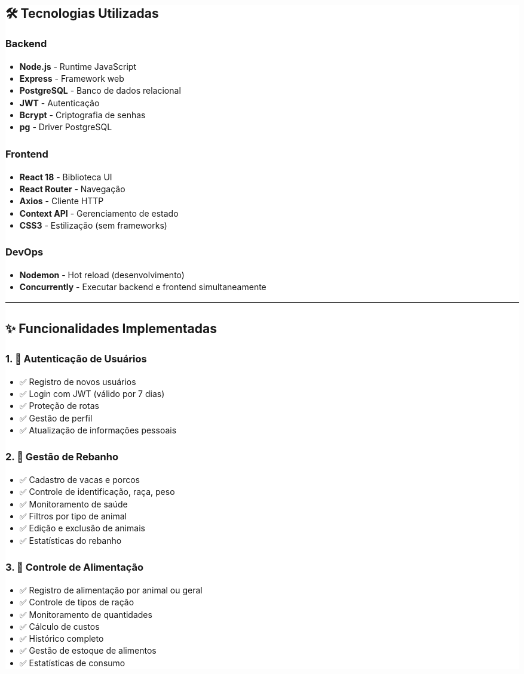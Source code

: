 
## 🛠️ Tecnologias Utilizadas

### Backend
- **Node.js** - Runtime JavaScript
- **Express** - Framework web
- **PostgreSQL** - Banco de dados relacional
- **JWT** - Autenticação
- **Bcrypt** - Criptografia de senhas
- **pg** - Driver PostgreSQL

### Frontend
- **React 18** - Biblioteca UI
- **React Router** - Navegação
- **Axios** - Cliente HTTP
- **Context API** - Gerenciamento de estado
- **CSS3** - Estilização (sem frameworks)

### DevOps
- **Nodemon** - Hot reload (desenvolvimento)
- **Concurrently** - Executar backend e frontend simultaneamente

---

## ✨ Funcionalidades Implementadas

### 1. 🔐 Autenticação de Usuários
- ✅ Registro de novos usuários
- ✅ Login com JWT (válido por 7 dias)
- ✅ Proteção de rotas
- ✅ Gestão de perfil
- ✅ Atualização de informações pessoais

### 2. 🐄 Gestão de Rebanho
- ✅ Cadastro de vacas e porcos
- ✅ Controle de identificação, raça, peso
- ✅ Monitoramento de saúde
- ✅ Filtros por tipo de animal
- ✅ Edição e exclusão de animais
- ✅ Estatísticas do rebanho

### 3. 🌾 Controle de Alimentação
- ✅ Registro de alimentação por animal ou geral
- ✅ Controle de tipos de ração
- ✅ Monitoramento de quantidades
- ✅ Cálculo de custos
- ✅ Histórico completo
- ✅ Gestão de estoque de alimentos
- ✅ Estatísticas de consumo
